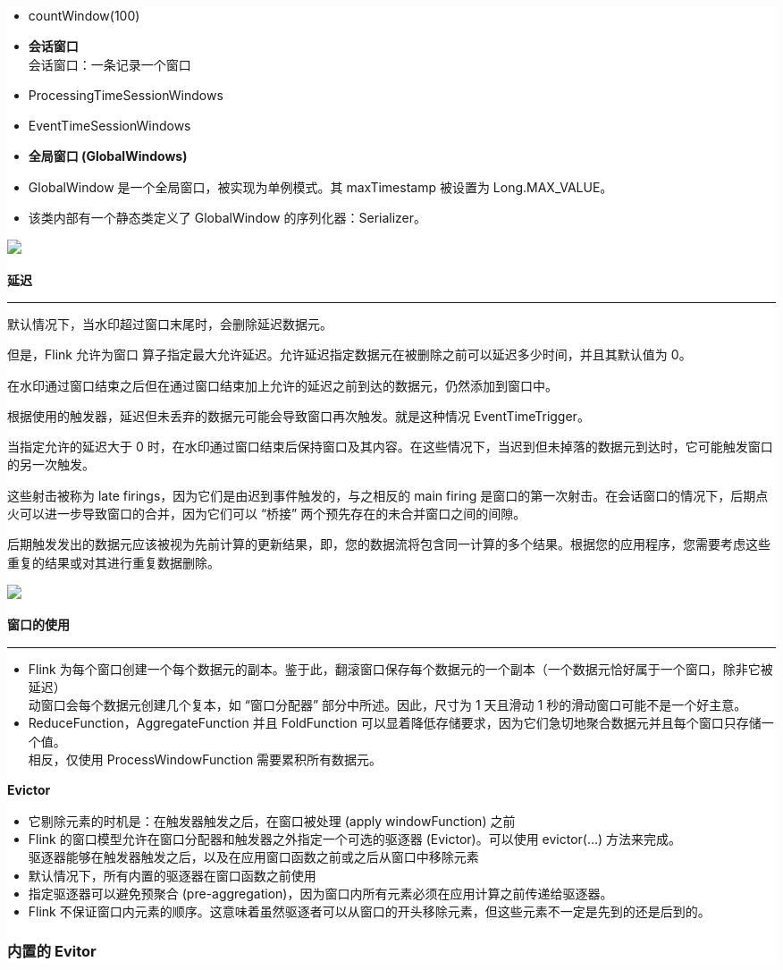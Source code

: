 
-   countWindow(100)


-   **会话窗口**  
    会话窗口：一条记录一个窗口


-   ProcessingTimeSessionWindows
-   EventTimeSessionWindows


-   **全局窗口 (GlobalWindows)**


-   GlobalWindow 是一个全局窗口，被实现为单例模式。其 maxTimestamp 被设置为 Long.MAX_VALUE。
-   该类内部有一个静态类定义了 GlobalWindow 的序列化器：Serializer。

![](https://mmbiz.qpic.cn/mmbiz_png/Pn4Sm0RsAugJkibeIkBwI7feN33tcTm1qZDicaoukpArCbp8E1Z8kCR4PoiazstRK6YZq6iaon8P2yaG3tqgjBNt9w/640?wx_fmt=png)

**延迟**  

* * *

默认情况下，当水印超过窗口末尾时，会删除延迟数据元。

但是，Flink 允许为窗口 算子指定最大允许延迟。允许延迟指定数据元在被删除之前可以延迟多少时间，并且其默认值为 0。

在水印通过窗口结束之后但在通过窗口结束加上允许的延迟之前到达的数据元，仍然添加到窗口中。

根据使用的触发器，延迟但未丢弃的数据元可能会导致窗口再次触发。就是这种情况 EventTimeTrigger。

当指定允许的延迟大于 0 时，在水印通过窗口结束后保持窗口及其内容。在这些情况下，当迟到但未掉落的数据元到达时，它可能触发窗口的另一次触发。

这些射击被称为 late firings，因为它们是由迟到事件触发的，与之相反的 main firing 是窗口的第一次射击。在会话窗口的情况下，后期点火可以进一步导致窗口的合并，因为它们可以 “桥接” 两个预先存在的未合并窗口之间的间隙。

后期触发发出的数据元应该被视为先前计算的更新结果，即，您的数据流将包含同一计算的多个结果。根据您的应用程序，您需要考虑这些重复的结果或对其进行重复数据删除。

![](https://mmbiz.qpic.cn/mmbiz_png/Pn4Sm0RsAugJkibeIkBwI7feN33tcTm1qVYsK9rW3PnGicfctGFTuTNMT7ZAnZriaDjnwZnQbs6fPlWEkhHFoOsfw/640?wx_fmt=png)

**窗口的使用**  

* * *

-   Flink 为每个窗口创建一个每个数据元的副本。鉴于此，翻滚窗口保存每个数据元的一个副本（一个数据元恰好属于一个窗口，除非它被延迟）  
    动窗口会每个数据元创建几个复本，如 “窗口分配器” 部分中所述。因此，尺寸为 1 天且滑动 1 秒的滑动窗口可能不是一个好主意。
-   ReduceFunction，AggregateFunction 并且 FoldFunction 可以显着降低存储要求，因为它们急切地聚合数据元并且每个窗口只存储一个值。  
    相反，仅使用 ProcessWindowFunction 需要累积所有数据元。

**Evictor**

-   它剔除元素的时机是：在触发器触发之后，在窗口被处理 (apply windowFunction) 之前
-   Flink 的窗口模型允许在窗口分配器和触发器之外指定一个可选的驱逐器 (Evictor)。可以使用 evictor(…) 方法来完成。  
    驱逐器能够在触发器触发之后，以及在应用窗口函数之前或之后从窗口中移除元素
-   默认情况下，所有内置的驱逐器在窗口函数之前使用
-   指定驱逐器可以避免预聚合 (pre-aggregation)，因为窗口内所有元素必须在应用计算之前传递给驱逐器。
-   Flink 不保证窗口内元素的顺序。这意味着虽然驱逐者可以从窗口的开头移除元素，但这些元素不一定是先到的还是后到的。

### **内置的 Evitor**
